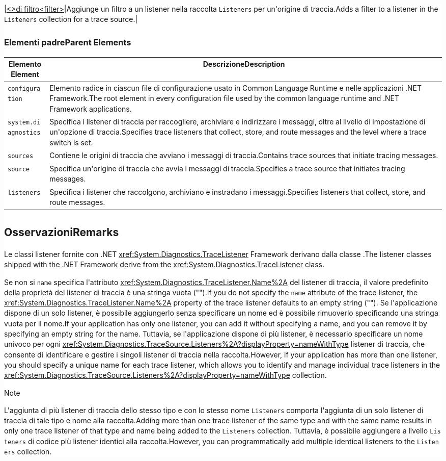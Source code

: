 |[<span data-ttu-id="0f97d-133">\<>di filtro</span><span class="sxs-lookup"><span data-stu-id="0f97d-133">\<filter></span></span>](filter-element-for-add-for-listeners-for-source.md)|<span data-ttu-id="0f97d-134">Aggiunge un filtro a un listener nella raccolta `Listeners` per un'origine di traccia.</span><span class="sxs-lookup"><span data-stu-id="0f97d-134">Adds a filter to a listener in the `Listeners` collection for a trace source.</span></span>|  
  
### <a name="parent-elements"></a><span data-ttu-id="0f97d-135">Elementi padre</span><span class="sxs-lookup"><span data-stu-id="0f97d-135">Parent Elements</span></span>  
  
|<span data-ttu-id="0f97d-136">Elemento</span><span class="sxs-lookup"><span data-stu-id="0f97d-136">Element</span></span>|<span data-ttu-id="0f97d-137">Descrizione</span><span class="sxs-lookup"><span data-stu-id="0f97d-137">Description</span></span>|  
|-------------|-----------------|  
|`configuration`|<span data-ttu-id="0f97d-138">Elemento radice in ciascun file di configurazione usato in Common Language Runtime e nelle applicazioni .NET Framework.</span><span class="sxs-lookup"><span data-stu-id="0f97d-138">The root element in every configuration file used by the common language runtime and .NET Framework applications.</span></span>|  
|`system.diagnostics`|<span data-ttu-id="0f97d-139">Specifica i listener di traccia per raccogliere, archiviare e indirizzare i messaggi, oltre al livello di impostazione di un'opzione di traccia.</span><span class="sxs-lookup"><span data-stu-id="0f97d-139">Specifies trace listeners that collect, store, and route messages and the level where a trace switch is set.</span></span>|  
|`sources`|<span data-ttu-id="0f97d-140">Contiene le origini di traccia che avviano i messaggi di traccia.</span><span class="sxs-lookup"><span data-stu-id="0f97d-140">Contains trace sources that initiate tracing messages.</span></span>|  
|`source`|<span data-ttu-id="0f97d-141">Specifica un'origine di traccia che avvia i messaggi di traccia.</span><span class="sxs-lookup"><span data-stu-id="0f97d-141">Specifies a trace source that initiates tracing messages.</span></span>|  
|`listeners`|<span data-ttu-id="0f97d-142">Specifica i listener che raccolgono, archiviano e instradano i messaggi.</span><span class="sxs-lookup"><span data-stu-id="0f97d-142">Specifies listeners that collect, store, and route messages.</span></span>|  
  
## <a name="remarks"></a><span data-ttu-id="0f97d-143">Osservazioni</span><span class="sxs-lookup"><span data-stu-id="0f97d-143">Remarks</span></span>  
 <span data-ttu-id="0f97d-144">Le classi listener fornite con .NET <xref:System.Diagnostics.TraceListener> Framework derivano dalla classe .</span><span class="sxs-lookup"><span data-stu-id="0f97d-144">The listener classes shipped with the .NET Framework derive from the <xref:System.Diagnostics.TraceListener> class.</span></span>  
  
 <span data-ttu-id="0f97d-145">Se non si `name` specifica l'attributo <xref:System.Diagnostics.TraceListener.Name%2A> del listener di traccia, il valore predefinito della proprietà del listener di traccia è una stringa vuota ("").</span><span class="sxs-lookup"><span data-stu-id="0f97d-145">If you do not specify the `name` attribute of the trace listener, the <xref:System.Diagnostics.TraceListener.Name%2A> property of the trace listener defaults to an empty string ("").</span></span> <span data-ttu-id="0f97d-146">Se l'applicazione dispone di un solo listener, è possibile aggiungerlo senza specificare un nome ed è possibile rimuoverlo specificando una stringa vuota per il nome.</span><span class="sxs-lookup"><span data-stu-id="0f97d-146">If your application has only one listener, you can add it without specifying a name, and you can remove it by specifying an empty string for the name.</span></span> <span data-ttu-id="0f97d-147">Tuttavia, se l'applicazione dispone di più listener, è necessario specificare un nome univoco per ogni <xref:System.Diagnostics.TraceSource.Listeners%2A?displayProperty=nameWithType> listener di traccia, che consente di identificare e gestire i singoli listener di traccia nella raccolta.</span><span class="sxs-lookup"><span data-stu-id="0f97d-147">However, if your application has more than one listener, you should specify a unique name for each trace listener, which allows you to identify and manage individual trace listeners in the <xref:System.Diagnostics.TraceSource.Listeners%2A?displayProperty=nameWithType> collection.</span></span>  
  
> [!NOTE]
> <span data-ttu-id="0f97d-148">L'aggiunta di più listener di traccia dello stesso tipo e con lo stesso nome `Listeners` comporta l'aggiunta di un solo listener di traccia di tale tipo e nome alla raccolta.</span><span class="sxs-lookup"><span data-stu-id="0f97d-148">Adding more than one trace listener of the same type and with the same name results in only one trace listener of that type and name being added to the `Listeners` collection.</span></span> <span data-ttu-id="0f97d-149">Tuttavia, è possibile aggiungere a livello `Listeners` di codice più listener identici alla raccolta.</span><span class="sxs-lookup"><span data-stu-id="0f97d-149">However, you can programmatically add multiple identical listeners to the `Listeners` collection.</span></span>  
  
